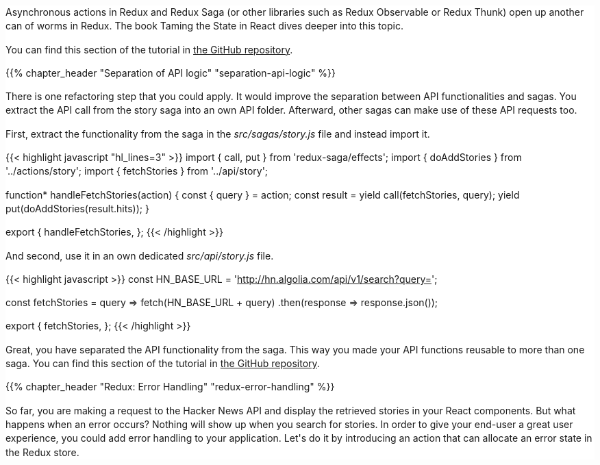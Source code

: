 Asynchronous actions in Redux and Redux Saga (or other libraries such as Redux Observable or Redux Thunk) open up another can of worms in Redux. The book Taming the State in React dives deeper into this topic.

You can find this section of the tutorial in [the GitHub repository](https://github.com/rwieruch/react-redux-hackernews/tree/94efe051bd639aeedce402a33af5acb20397f9f2).

{{% chapter_header "Separation of API logic" "separation-api-logic" %}}

There is one refactoring step that you could apply. It would improve the separation between API functionalities and sagas. You extract the API call from the story saga into an own API folder. Afterward, other sagas can make use of these API requests too.

First, extract the functionality from the saga in the *src/sagas/story.js* file and instead import it.

{{< highlight javascript "hl_lines=3" >}}
import { call, put } from 'redux-saga/effects';
import { doAddStories } from '../actions/story';
import { fetchStories } from '../api/story';

function* handleFetchStories(action) {
  const { query } = action;
  const result = yield call(fetchStories, query);
  yield put(doAddStories(result.hits));
}

export {
  handleFetchStories,
};
{{< /highlight >}}

And second, use it in an own dedicated *src/api/story.js* file.

{{< highlight javascript >}}
const HN_BASE_URL = 'http://hn.algolia.com/api/v1/search?query=';

const fetchStories = query =>
  fetch(HN_BASE_URL + query)
    .then(response => response.json());

export {
  fetchStories,
};
{{< /highlight >}}

Great, you have separated the API functionality from the saga. This way you made your API functions reusable to more than one saga. You can find this section of the tutorial in [the GitHub repository](https://github.com/rwieruch/react-redux-hackernews/tree/b6a6e59af71613471a50c9366c4c4e107e00b66f).

{{% chapter_header "Redux: Error Handling" "redux-error-handling" %}}

So far, you are making a request to the Hacker News API and display the retrieved stories in your React components. But what happens when an error occurs? Nothing will show up when you search for stories. In order to give your end-user a great user experience, you could add error handling to your application. Let's do it by introducing an action that can allocate an error state in the Redux store.
